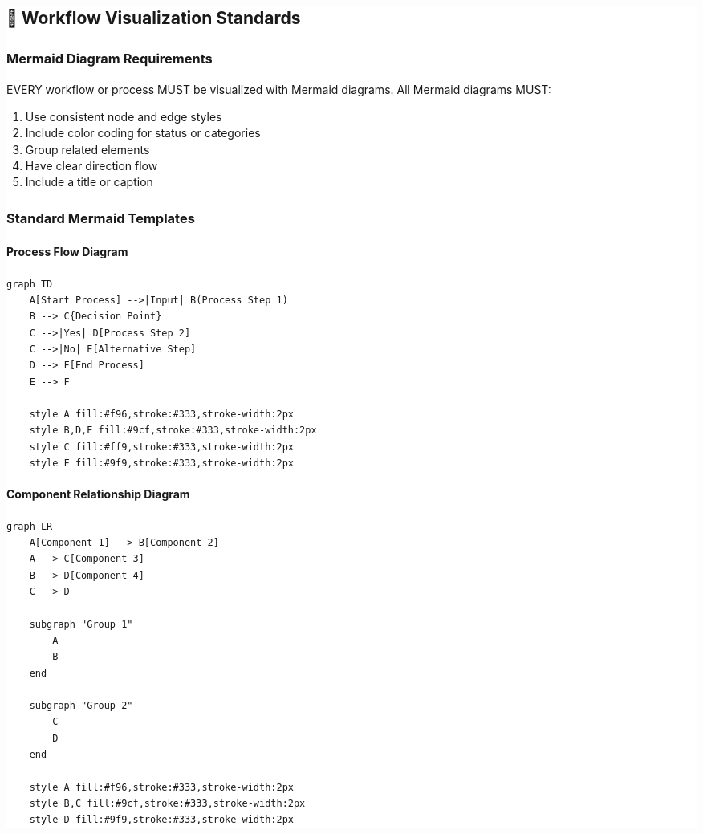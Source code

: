 ## 🔄 Workflow Visualization Standards

### Mermaid Diagram Requirements

EVERY workflow or process MUST be visualized with Mermaid diagrams. All Mermaid diagrams MUST:

1. Use consistent node and edge styles
2. Include color coding for status or categories
3. Group related elements
4. Have clear direction flow
5. Include a title or caption

### Standard Mermaid Templates

#### Process Flow Diagram

```mermaid
graph TD
    A[Start Process] -->|Input| B(Process Step 1)
    B --> C{Decision Point}
    C -->|Yes| D[Process Step 2]
    C -->|No| E[Alternative Step]
    D --> F[End Process]
    E --> F
    
    style A fill:#f96,stroke:#333,stroke-width:2px
    style B,D,E fill:#9cf,stroke:#333,stroke-width:2px
    style C fill:#ff9,stroke:#333,stroke-width:2px
    style F fill:#9f9,stroke:#333,stroke-width:2px
```

#### Component Relationship Diagram

```mermaid
graph LR
    A[Component 1] --> B[Component 2]
    A --> C[Component 3]
    B --> D[Component 4]
    C --> D
    
    subgraph "Group 1"
        A
        B
    end
    
    subgraph "Group 2"
        C
        D
    end
    
    style A fill:#f96,stroke:#333,stroke-width:2px
    style B,C fill:#9cf,stroke:#333,stroke-width:2px
    style D fill:#9f9,stroke:#333,stroke-width:2px
```
